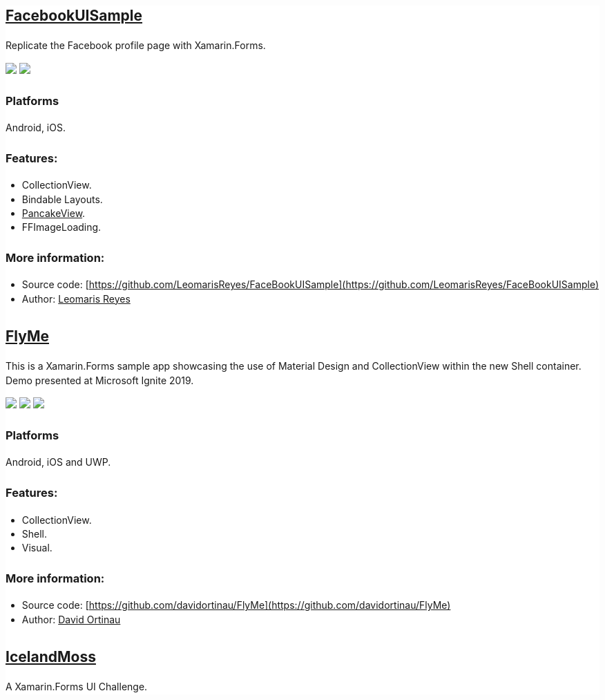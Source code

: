 ## [FacebookUISample](https://github.com/LeomarisReyes/FaceBookUISample)

Replicate the Facebook profile page with Xamarin.Forms.

<img src="https://img1.dotnet9.com/2022/04/images/facebookuisample02.png" Width="220" /> <img src="https://img1.dotnet9.com/2022/04/images/facebookuisample01.png" Width="220" />

### Platforms

Android, iOS.

### Features:

- CollectionView.
- Bindable Layouts.
- [PancakeView](https://github.com/sthewissen/Xamarin.Forms.PancakeView).
- FFImageLoading.

### More information:

- Source code: [https://github.com/LeomarisReyes/FaceBookUISample](https://github.com/LeomarisReyes/FaceBookUISample)
- Author: [Leomaris Reyes](https://github.com/LeomarisReyes)

## [FlyMe](https://github.com/davidortinau/FlyMe)

This is a Xamarin.Forms sample app showcasing the use of Material Design and CollectionView within the new Shell container.
Demo presented at Microsoft Ignite 2019.

<img src="https://img1.dotnet9.com/2022/04/images/book_tabs_droid.png" Width="220" /> <img src="https://img1.dotnet9.com/2022/04/images/myflights_tabs_droid.png" Width="220" /> <img src="https://img1.dotnet9.com/2022/04/images/results_tabs_grid_droid.png" Width="220" />

### Platforms

Android, iOS and UWP.

### Features:

- CollectionView.
- Shell.
- Visual.

### More information:

- Source code: [https://github.com/davidortinau/FlyMe](https://github.com/davidortinau/FlyMe)
- Author: [David Ortinau](https://twitter.com/davidortinau)

## [IcelandMoss](https://github.com/kphillpotts/IcelandMoss)

A Xamarin.Forms UI Challenge.
